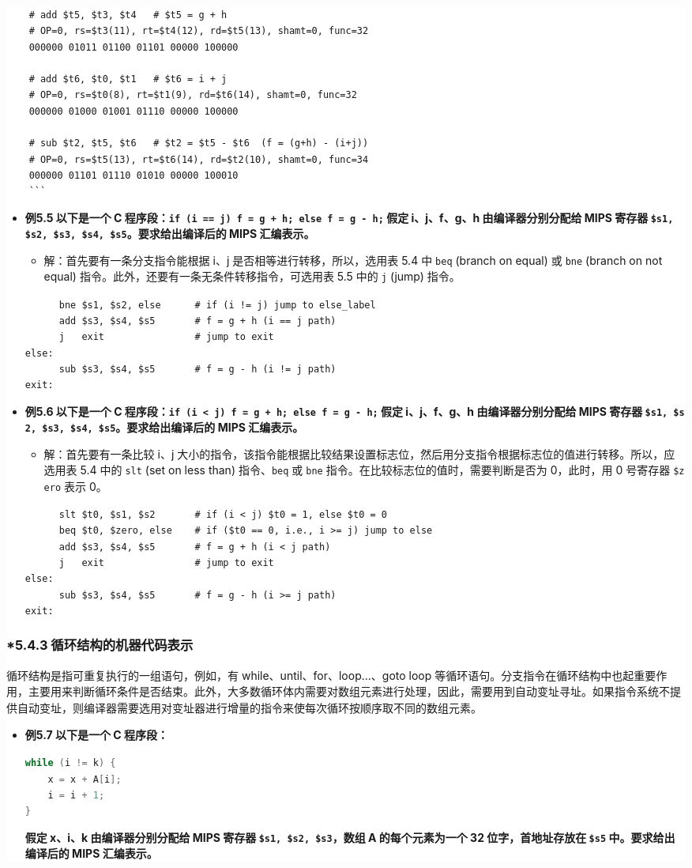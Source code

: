         # add $t5, $t3, $t4   # $t5 = g + h
        # OP=0, rs=$t3(11), rt=$t4(12), rd=$t5(13), shamt=0, func=32
        000000 01011 01100 01101 00000 100000  
        
        # add $t6, $t0, $t1   # $t6 = i + j
        # OP=0, rs=$t0(8), rt=$t1(9), rd=$t6(14), shamt=0, func=32
        000000 01000 01001 01110 00000 100000  
        
        # sub $t2, $t5, $t6   # $t2 = $t5 - $t6  (f = (g+h) - (i+j))
        # OP=0, rs=$t5(13), rt=$t6(14), rd=$t2(10), shamt=0, func=34
        000000 01101 01110 01010 00000 100010  
        ```

*   **例5.5 以下是一个 C 程序段：`if (i == j) f = g + h; else f = g - h;` 假定 i、j、f、g、h 由编译器分别分配给 MIPS 寄存器 `$s1, $s2, $s3, $s4, $s5`。要求给出编译后的 MIPS 汇编表示。**
    *   解：首先要有一条分支指令能根据 i、j 是否相等进行转移，所以，选用表 5.4 中 `beq` (branch on equal) 或 `bne` (branch on not equal) 指令。此外，还要有一条无条件转移指令，可选用表 5.5 中的 `j` (jump) 指令。
    ```assembly
          bne $s1, $s2, else      # if (i != j) jump to else_label
          add $s3, $s4, $s5       # f = g + h (i == j path)
          j   exit                # jump to exit
    else:
          sub $s3, $s4, $s5       # f = g - h (i != j path)
    exit:
    ```

*   **例5.6 以下是一个 C 程序段：`if (i < j) f = g + h; else f = g - h;` 假定 i、j、f、g、h 由编译器分别分配给 MIPS 寄存器 `$s1, $s2, $s3, $s4, $s5`。要求给出编译后的 MIPS 汇编表示。**
    *   解：首先要有一条比较 i、j 大小的指令，该指令能根据比较结果设置标志位，然后用分支指令根据标志位的值进行转移。所以，应选用表 5.4 中的 `slt` (set on less than) 指令、`beq` 或 `bne` 指令。在比较标志位的值时，需要判断是否为 0，此时，用 0 号寄存器 `$zero` 表示 0。
    ```assembly
          slt $t0, $s1, $s2       # if (i < j) $t0 = 1, else $t0 = 0
          beq $t0, $zero, else    # if ($t0 == 0, i.e., i >= j) jump to else
          add $s3, $s4, $s5       # f = g + h (i < j path)
          j   exit                # jump to exit
    else:
          sub $s3, $s4, $s5       # f = g - h (i >= j path)
    exit:
    ```

### *5.4.3 循环结构的机器代码表示
循环结构是指可重复执行的一组语句，例如，有 while、until、for、loop…、goto loop 等循环语句。分支指令在循环结构中也起重要作用，主要用来判断循环条件是否结束。此外，大多数循环体内需要对数组元素进行处理，因此，需要用到自动变址寻址。如果指令系统不提供自动变址，则编译器需要选用对变址器进行增量的指令来使每次循环按顺序取不同的数组元素。
*   **例5.7 以下是一个 C 程序段：**
    ```c
    while (i != k) {
        x = x + A[i];
        i = i + 1;
    }
    ```
    **假定 x、i、k 由编译器分别分配给 MIPS 寄存器 `$s1, $s2, $s3`，数组 A 的每个元素为一个 32 位字，首地址存放在 `$s5` 中。要求给出编译后的 MIPS 汇编表示。**